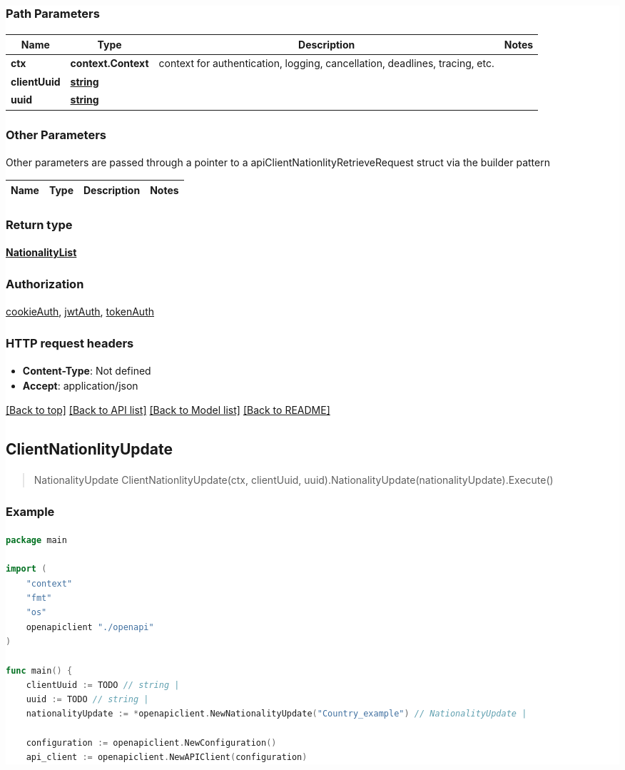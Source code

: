### Path Parameters


Name | Type | Description  | Notes
------------- | ------------- | ------------- | -------------
**ctx** | **context.Context** | context for authentication, logging, cancellation, deadlines, tracing, etc.
**clientUuid** | [**string**](.md) |  | 
**uuid** | [**string**](.md) |  | 

### Other Parameters

Other parameters are passed through a pointer to a apiClientNationlityRetrieveRequest struct via the builder pattern


Name | Type | Description  | Notes
------------- | ------------- | ------------- | -------------



### Return type

[**NationalityList**](NationalityList.md)

### Authorization

[cookieAuth](../README.md#cookieAuth), [jwtAuth](../README.md#jwtAuth), [tokenAuth](../README.md#tokenAuth)

### HTTP request headers

- **Content-Type**: Not defined
- **Accept**: application/json

[[Back to top]](#) [[Back to API list]](../README.md#documentation-for-api-endpoints)
[[Back to Model list]](../README.md#documentation-for-models)
[[Back to README]](../README.md)


## ClientNationlityUpdate

> NationalityUpdate ClientNationlityUpdate(ctx, clientUuid, uuid).NationalityUpdate(nationalityUpdate).Execute()





### Example

```go
package main

import (
    "context"
    "fmt"
    "os"
    openapiclient "./openapi"
)

func main() {
    clientUuid := TODO // string | 
    uuid := TODO // string | 
    nationalityUpdate := *openapiclient.NewNationalityUpdate("Country_example") // NationalityUpdate | 

    configuration := openapiclient.NewConfiguration()
    api_client := openapiclient.NewAPIClient(configuration)
```